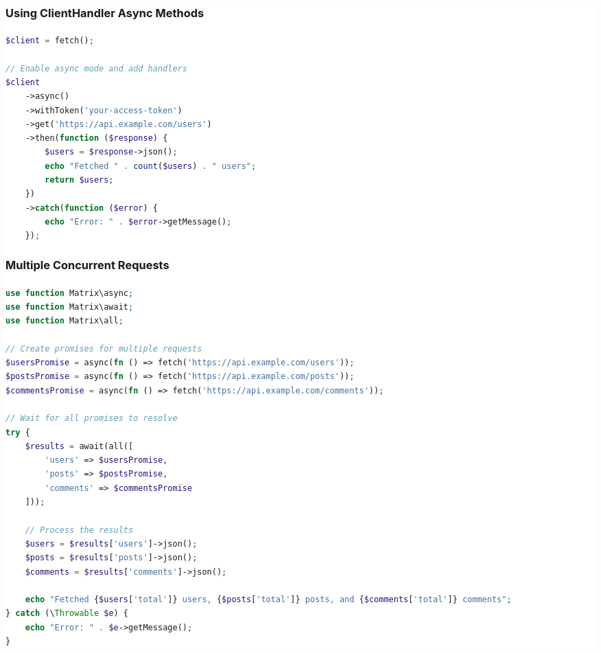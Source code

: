 ### Using ClientHandler Async Methods

```php
$client = fetch();

// Enable async mode and add handlers
$client
    ->async()
    ->withToken('your-access-token')
    ->get('https://api.example.com/users')
    ->then(function ($response) {
        $users = $response->json();
        echo "Fetched " . count($users) . " users";
        return $users;
    })
    ->catch(function ($error) {
        echo "Error: " . $error->getMessage();
    });
```

### Multiple Concurrent Requests

```php
use function Matrix\async;
use function Matrix\await;
use function Matrix\all;

// Create promises for multiple requests
$usersPromise = async(fn () => fetch('https://api.example.com/users'));
$postsPromise = async(fn () => fetch('https://api.example.com/posts'));
$commentsPromise = async(fn () => fetch('https://api.example.com/comments'));

// Wait for all promises to resolve
try {
    $results = await(all([
        'users' => $usersPromise,
        'posts' => $postsPromise,
        'comments' => $commentsPromise
    ]));

    // Process the results
    $users = $results['users']->json();
    $posts = $results['posts']->json();
    $comments = $results['comments']->json();

    echo "Fetched {$users['total']} users, {$posts['total']} posts, and {$comments['total']} comments";
} catch (\Throwable $e) {
    echo "Error: " . $e->getMessage();
}
```
